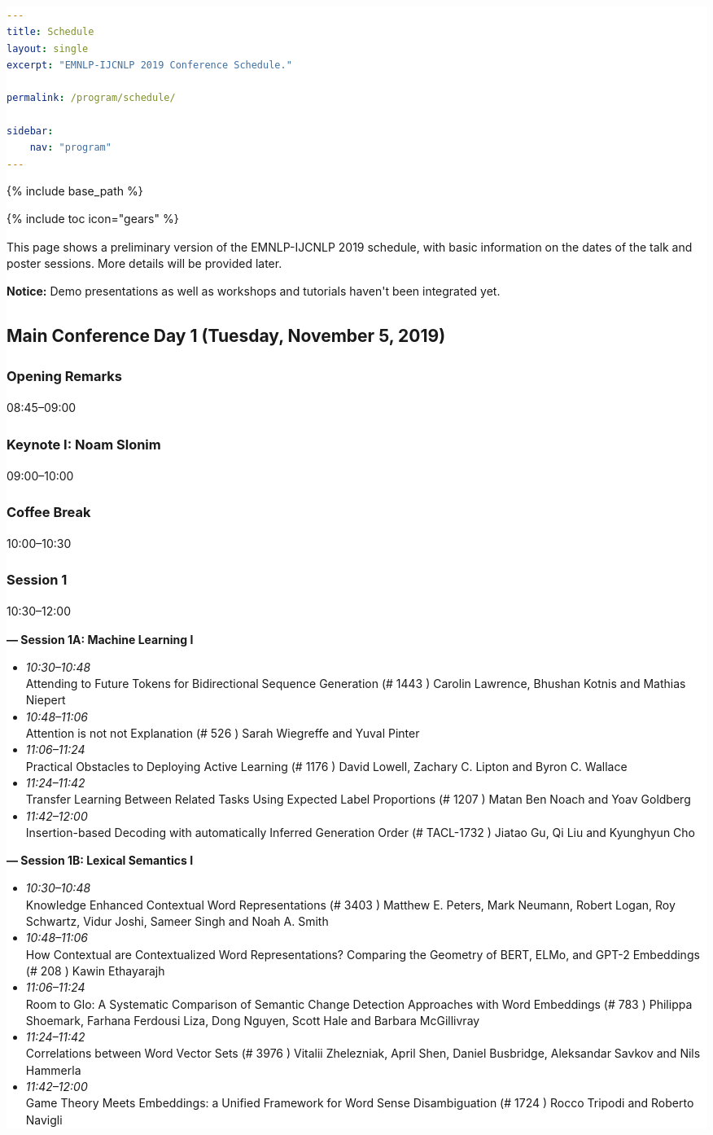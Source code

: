 ```yaml
---
title: Schedule
layout: single
excerpt: "EMNLP-IJCNLP 2019 Conference Schedule."

permalink: /program/schedule/

sidebar: 
    nav: "program"
---
```


{% include base_path %}

{% include toc icon="gears" %}

This page shows a preliminary version of the EMNLP-IJCNLP 2019 schedule, with basic information on the dates of the talk and poster sessions. More details will be provided later.

<b>Notice:</b> Demo presentations as well as workshops and tutorials haven't been integrated yet.



## Main Conference Day 1 (Tuesday, November 5, 2019)         
          
### Opening Remarks         
 08:45&ndash;09:00           
          
### Keynote I: Noam Slonim         
 09:00&ndash;10:00          
          
          
### Coffee Break         
 10:00&ndash;10:30          
          
          
### Session 1         
 10:30&ndash;12:00         
          
<b> &mdash; Session 1A: Machine Learning I </b>        
   - <i> 10:30&ndash;10:48 </i><br> Attending to Future Tokens for Bidirectional Sequence Generation  (&#35; 1443 ) Carolin Lawrence, Bhushan Kotnis and Mathias Niepert
   - <i> 10:48&ndash;11:06 </i><br> Attention is not not Explanation  (&#35; 526 ) Sarah Wiegreffe and Yuval Pinter
   - <i> 11:06&ndash;11:24 </i><br> Practical Obstacles to Deploying Active Learning  (&#35; 1176 ) David Lowell, Zachary C. Lipton and Byron C. Wallace
   - <i> 11:24&ndash;11:42 </i><br> Transfer Learning Between Related Tasks Using Expected Label Proportions  (&#35; 1207 ) Matan Ben Noach and Yoav Goldberg
   - <i> 11:42&ndash;12:00 </i><br> Insertion-based Decoding with automatically Inferred Generation Order  (&#35; TACL-1732 ) Jiatao Gu, Qi Liu and Kyunghyun Cho
          
<b> &mdash; Session 1B: Lexical Semantics I </b>        
   - <i> 10:30&ndash;10:48 </i><br> Knowledge Enhanced Contextual Word Representations  (&#35; 3403 ) Matthew E. Peters, Mark Neumann, Robert Logan, Roy Schwartz, Vidur Joshi, Sameer Singh and Noah A. Smith
   - <i> 10:48&ndash;11:06 </i><br> How Contextual are Contextualized Word Representations? Comparing the Geometry of BERT, ELMo, and GPT-2 Embeddings  (&#35; 208 ) Kawin Ethayarajh
   - <i> 11:06&ndash;11:24 </i><br> Room to Glo: A Systematic Comparison of Semantic Change Detection Approaches with Word Embeddings  (&#35; 783 ) Philippa Shoemark, Farhana Ferdousi Liza, Dong Nguyen, Scott Hale and Barbara McGillivray
   - <i> 11:24&ndash;11:42 </i><br> Correlations between Word Vector Sets  (&#35; 3976 ) Vitalii Zhelezniak, April Shen, Daniel Busbridge, Aleksandar Savkov and Nils Hammerla
   - <i> 11:42&ndash;12:00 </i><br> Game Theory Meets Embeddings: a Unified Framework for Word Sense Disambiguation  (&#35; 1724 ) Rocco Tripodi and Roberto Navigli
          